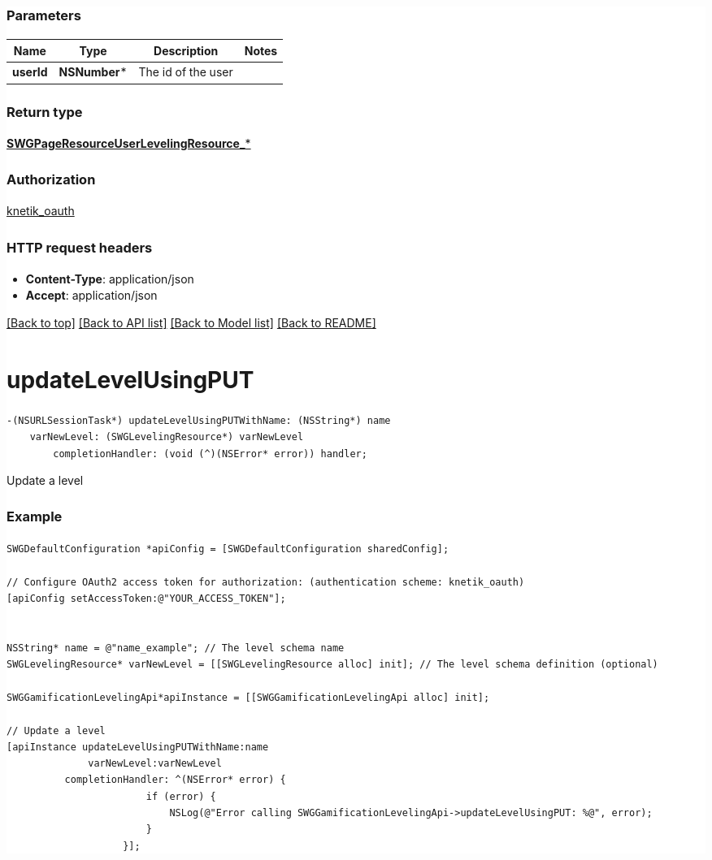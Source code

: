 ### Parameters

Name | Type | Description  | Notes
------------- | ------------- | ------------- | -------------
 **userId** | **NSNumber***| The id of the user | 

### Return type

[**SWGPageResourceUserLevelingResource_***](SWGPageResourceUserLevelingResource_.md)

### Authorization

[knetik_oauth](../README.md#knetik_oauth)

### HTTP request headers

 - **Content-Type**: application/json
 - **Accept**: application/json

[[Back to top]](#) [[Back to API list]](../README.md#documentation-for-api-endpoints) [[Back to Model list]](../README.md#documentation-for-models) [[Back to README]](../README.md)

# **updateLevelUsingPUT**
```objc
-(NSURLSessionTask*) updateLevelUsingPUTWithName: (NSString*) name
    varNewLevel: (SWGLevelingResource*) varNewLevel
        completionHandler: (void (^)(NSError* error)) handler;
```

Update a level

### Example 
```objc
SWGDefaultConfiguration *apiConfig = [SWGDefaultConfiguration sharedConfig];

// Configure OAuth2 access token for authorization: (authentication scheme: knetik_oauth)
[apiConfig setAccessToken:@"YOUR_ACCESS_TOKEN"];


NSString* name = @"name_example"; // The level schema name
SWGLevelingResource* varNewLevel = [[SWGLevelingResource alloc] init]; // The level schema definition (optional)

SWGGamificationLevelingApi*apiInstance = [[SWGGamificationLevelingApi alloc] init];

// Update a level
[apiInstance updateLevelUsingPUTWithName:name
              varNewLevel:varNewLevel
          completionHandler: ^(NSError* error) {
                        if (error) {
                            NSLog(@"Error calling SWGGamificationLevelingApi->updateLevelUsingPUT: %@", error);
                        }
                    }];
```
